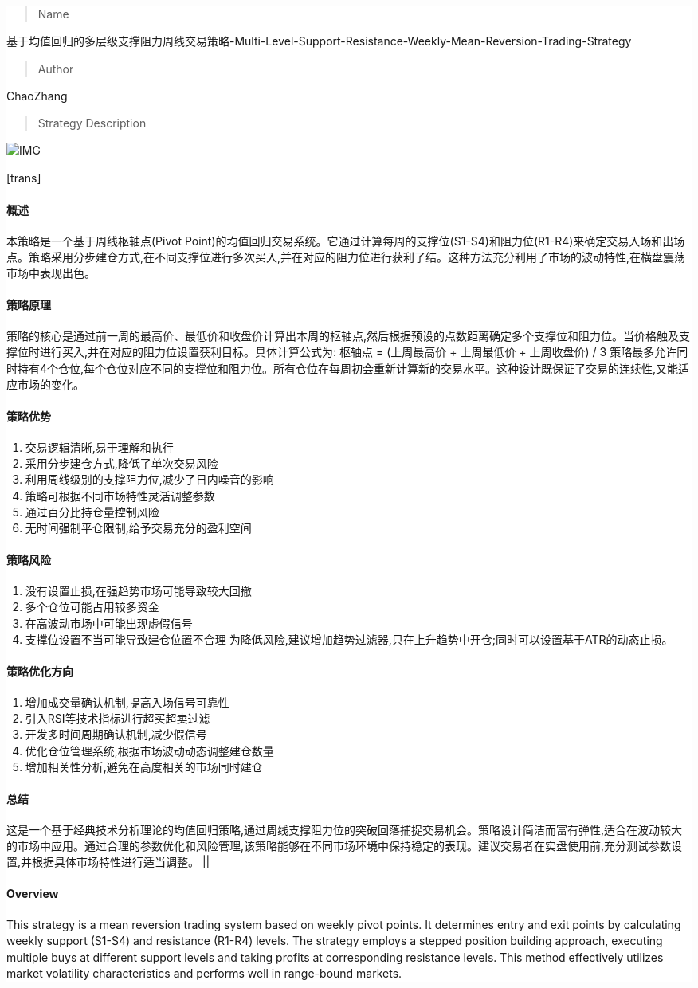 
> Name

基于均值回归的多层级支撑阻力周线交易策略-Multi-Level-Support-Resistance-Weekly-Mean-Reversion-Trading-Strategy

> Author

ChaoZhang

> Strategy Description

![IMG](https://www.fmz.com/upload/asset/da6c8c5285bc24ea46.png)

[trans]
#### 概述
本策略是一个基于周线枢轴点(Pivot Point)的均值回归交易系统。它通过计算每周的支撑位(S1-S4)和阻力位(R1-R4)来确定交易入场和出场点。策略采用分步建仓方式,在不同支撑位进行多次买入,并在对应的阻力位进行获利了结。这种方法充分利用了市场的波动特性,在横盘震荡市场中表现出色。

#### 策略原理
策略的核心是通过前一周的最高价、最低价和收盘价计算出本周的枢轴点,然后根据预设的点数距离确定多个支撑位和阻力位。当价格触及支撑位时进行买入,并在对应的阻力位设置获利目标。具体计算公式为:
枢轴点 = (上周最高价 + 上周最低价 + 上周收盘价) / 3
策略最多允许同时持有4个仓位,每个仓位对应不同的支撑位和阻力位。所有仓位在每周初会重新计算新的交易水平。这种设计既保证了交易的连续性,又能适应市场的变化。

#### 策略优势
1. 交易逻辑清晰,易于理解和执行
2. 采用分步建仓方式,降低了单次交易风险
3. 利用周线级别的支撑阻力位,减少了日内噪音的影响
4. 策略可根据不同市场特性灵活调整参数
5. 通过百分比持仓量控制风险
6. 无时间强制平仓限制,给予交易充分的盈利空间

#### 策略风险
1. 没有设置止损,在强趋势市场可能导致较大回撤
2. 多个仓位可能占用较多资金
3. 在高波动市场中可能出现虚假信号
4. 支撑位设置不当可能导致建仓位置不合理
为降低风险,建议增加趋势过滤器,只在上升趋势中开仓;同时可以设置基于ATR的动态止损。

#### 策略优化方向
1. 增加成交量确认机制,提高入场信号可靠性
2. 引入RSI等技术指标进行超买超卖过滤
3. 开发多时间周期确认机制,减少假信号
4. 优化仓位管理系统,根据市场波动动态调整建仓数量
5. 增加相关性分析,避免在高度相关的市场同时建仓

#### 总结
这是一个基于经典技术分析理论的均值回归策略,通过周线支撑阻力位的突破回落捕捉交易机会。策略设计简洁而富有弹性,适合在波动较大的市场中应用。通过合理的参数优化和风险管理,该策略能够在不同市场环境中保持稳定的表现。建议交易者在实盘使用前,充分测试参数设置,并根据具体市场特性进行适当调整。 || 

#### Overview
This strategy is a mean reversion trading system based on weekly pivot points. It determines entry and exit points by calculating weekly support (S1-S4) and resistance (R1-R4) levels. The strategy employs a stepped position building approach, executing multiple buys at different support levels and taking profits at corresponding resistance levels. This method effectively utilizes market volatility characteristics and performs well in range-bound markets.
